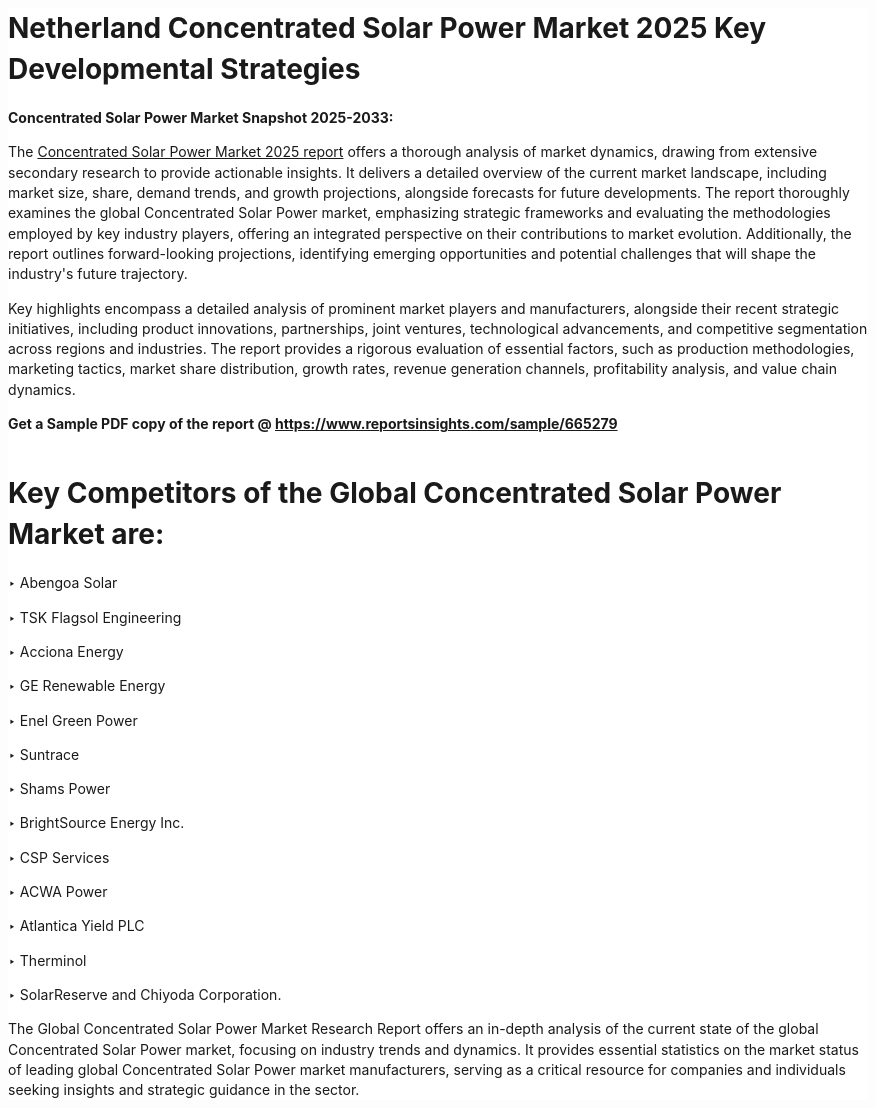 # Netherland Concentrated Solar Power Market 2025 Key Developmental Strategies

<strong>Concentrated Solar Power Market Snapshot 2025-2033:</strong>

 The <a href=https://www.reportsinsights.com/sample/665279>Concentrated Solar Power Market 2025 report</a> offers a thorough analysis of market dynamics, drawing from extensive secondary research to provide actionable insights. It delivers a detailed overview of the current market landscape, including market size, share, demand trends, and growth projections, alongside forecasts for future developments. The report thoroughly examines the global Concentrated Solar Power market, emphasizing strategic frameworks and evaluating the methodologies employed by key industry players, offering an integrated perspective on their contributions to market evolution. Additionally, the report outlines forward-looking projections, identifying emerging opportunities and potential challenges that will shape the industry's future trajectory.

Key highlights encompass a detailed analysis of prominent market players and manufacturers, alongside their recent strategic initiatives, including product innovations, partnerships, joint ventures, technological advancements, and competitive segmentation across regions and industries. The report provides a rigorous evaluation of essential factors, such as production methodologies, marketing tactics, market share distribution, growth rates, revenue generation channels, profitability analysis, and value chain dynamics.

<strong>Get a Sample PDF copy of the report @ <a href=https://www.reportsinsights.com/sample/665279>https://www.reportsinsights.com/sample/665279</a></strong>

# <strong>Key Competitors of the Global Concentrated Solar Power Market are:</strong>

‣ Abengoa Solar

‣ TSK Flagsol Engineering

‣ Acciona Energy

‣ GE Renewable Energy

‣ Enel Green Power

‣ Suntrace

‣ Shams Power

‣ BrightSource Energy Inc.

‣ CSP Services

‣ ACWA Power

‣ Atlantica Yield PLC

‣ Therminol

‣ SolarReserve and Chiyoda Corporation.

The Global Concentrated Solar Power Market Research Report offers an in-depth analysis of the current state of the global Concentrated Solar Power market, focusing on industry trends and dynamics. It provides essential statistics on the market status of leading global Concentrated Solar Power market manufacturers, serving as a critical resource for companies and individuals seeking insights and strategic guidance in the sector.
